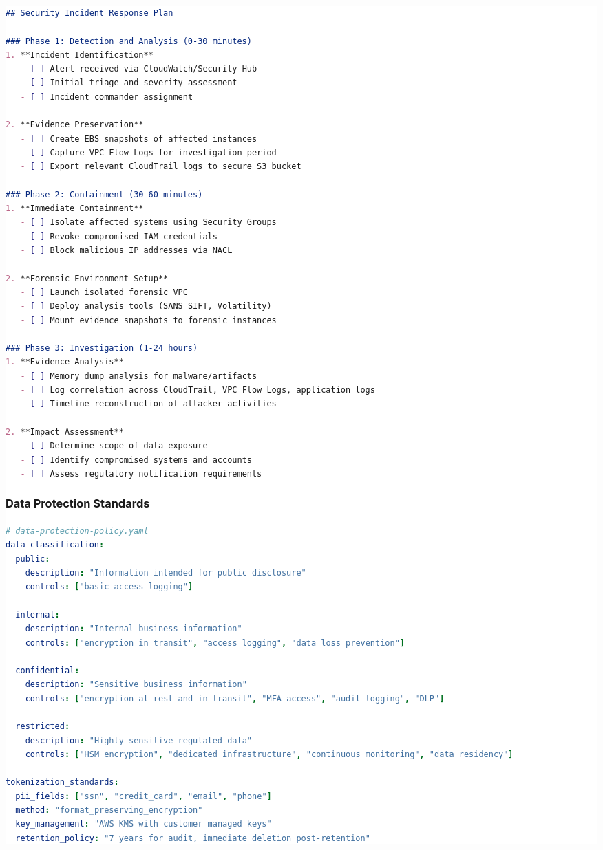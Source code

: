 ```markdown
## Security Incident Response Plan

### Phase 1: Detection and Analysis (0-30 minutes)
1. **Incident Identification**
   - [ ] Alert received via CloudWatch/Security Hub
   - [ ] Initial triage and severity assessment
   - [ ] Incident commander assignment

2. **Evidence Preservation**
   - [ ] Create EBS snapshots of affected instances
   - [ ] Capture VPC Flow Logs for investigation period
   - [ ] Export relevant CloudTrail logs to secure S3 bucket

### Phase 2: Containment (30-60 minutes)  
1. **Immediate Containment**
   - [ ] Isolate affected systems using Security Groups
   - [ ] Revoke compromised IAM credentials
   - [ ] Block malicious IP addresses via NACL

2. **Forensic Environment Setup**
   - [ ] Launch isolated forensic VPC
   - [ ] Deploy analysis tools (SANS SIFT, Volatility)
   - [ ] Mount evidence snapshots to forensic instances

### Phase 3: Investigation (1-24 hours)
1. **Evidence Analysis**
   - [ ] Memory dump analysis for malware/artifacts
   - [ ] Log correlation across CloudTrail, VPC Flow Logs, application logs
   - [ ] Timeline reconstruction of attacker activities

2. **Impact Assessment**
   - [ ] Determine scope of data exposure
   - [ ] Identify compromised systems and accounts
   - [ ] Assess regulatory notification requirements
```

### Data Protection Standards

```yaml
# data-protection-policy.yaml
data_classification:
  public:
    description: "Information intended for public disclosure"
    controls: ["basic access logging"]
    
  internal:
    description: "Internal business information"
    controls: ["encryption in transit", "access logging", "data loss prevention"]
    
  confidential:
    description: "Sensitive business information"
    controls: ["encryption at rest and in transit", "MFA access", "audit logging", "DLP"]
    
  restricted:
    description: "Highly sensitive regulated data"
    controls: ["HSM encryption", "dedicated infrastructure", "continuous monitoring", "data residency"]

tokenization_standards:
  pii_fields: ["ssn", "credit_card", "email", "phone"]
  method: "format_preserving_encryption"
  key_management: "AWS KMS with customer managed keys"
  retention_policy: "7 years for audit, immediate deletion post-retention"
```